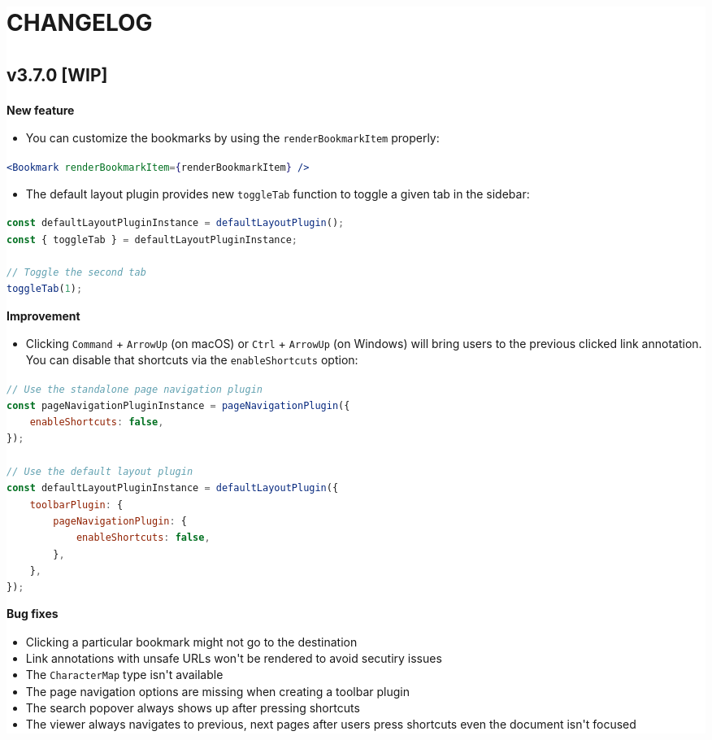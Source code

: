 # CHANGELOG

## v3.7.0 [WIP]

**New feature**

-   You can customize the bookmarks by using the `renderBookmarkItem` properly:

```jsx
<Bookmark renderBookmarkItem={renderBookmarkItem} />
```

-   The default layout plugin provides new `toggleTab` function to toggle a given tab in the sidebar:

```js
const defaultLayoutPluginInstance = defaultLayoutPlugin();
const { toggleTab } = defaultLayoutPluginInstance;

// Toggle the second tab
toggleTab(1);
```

**Improvement**

-   Clicking `Command` + `ArrowUp` (on macOS) or `Ctrl` + `ArrowUp` (on Windows) will bring users to the previous clicked link annotation.
    You can disable that shortcuts via the `enableShortcuts` option:

```js
// Use the standalone page navigation plugin
const pageNavigationPluginInstance = pageNavigationPlugin({
    enableShortcuts: false,
});

// Use the default layout plugin
const defaultLayoutPluginInstance = defaultLayoutPlugin({
    toolbarPlugin: {
        pageNavigationPlugin: {
            enableShortcuts: false,
        },
    },
});
```

**Bug fixes**

-   Clicking a particular bookmark might not go to the destination
-   Link annotations with unsafe URLs won't be rendered to avoid secutiry issues
-   The `CharacterMap` type isn't available
-   The page navigation options are missing when creating a toolbar plugin
-   The search popover always shows up after pressing shortcuts
-   The viewer always navigates to previous, next pages after users press shortcuts even the document isn't focused
